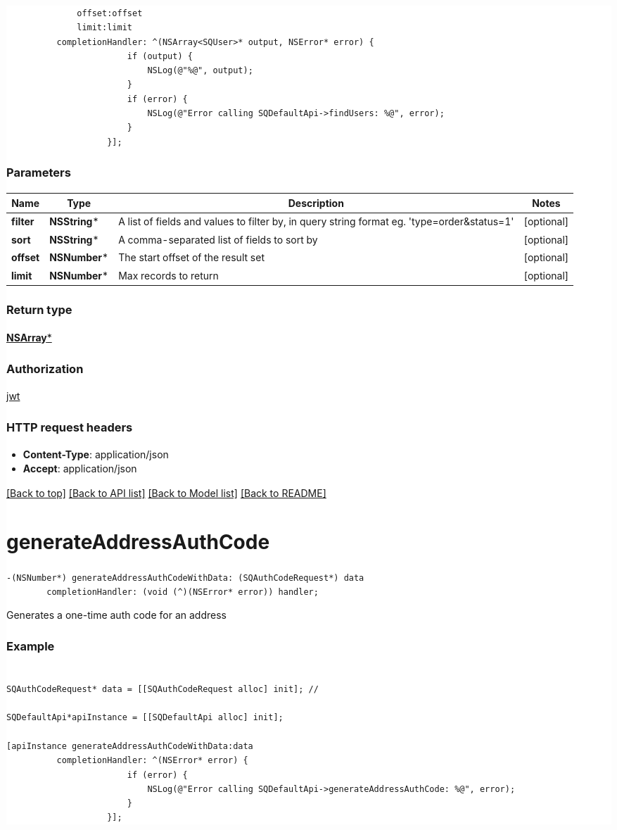 ```objc
              offset:offset
              limit:limit
          completionHandler: ^(NSArray<SQUser>* output, NSError* error) {
                        if (output) {
                            NSLog(@"%@", output);
                        }
                        if (error) {
                            NSLog(@"Error calling SQDefaultApi->findUsers: %@", error);
                        }
                    }];
```

### Parameters

Name | Type | Description  | Notes
------------- | ------------- | ------------- | -------------
 **filter** | **NSString***| A list of fields and values to filter by, in query string format eg. &#39;type&#x3D;order&amp;status&#x3D;1&#39; | [optional] 
 **sort** | **NSString***| A comma-separated list of fields to sort by | [optional] 
 **offset** | **NSNumber***| The start offset of the result set | [optional] 
 **limit** | **NSNumber***| Max records to return | [optional] 

### Return type

[**NSArray<SQUser>***](SQUser.md)

### Authorization

[jwt](../README.md#jwt)

### HTTP request headers

 - **Content-Type**: application/json
 - **Accept**: application/json

[[Back to top]](#) [[Back to API list]](../README.md#documentation-for-api-endpoints) [[Back to Model list]](../README.md#documentation-for-models) [[Back to README]](../README.md)

# **generateAddressAuthCode**
```objc
-(NSNumber*) generateAddressAuthCodeWithData: (SQAuthCodeRequest*) data
        completionHandler: (void (^)(NSError* error)) handler;
```



Generates a one-time auth code for an address

### Example 
```objc

SQAuthCodeRequest* data = [[SQAuthCodeRequest alloc] init]; // 

SQDefaultApi*apiInstance = [[SQDefaultApi alloc] init];

[apiInstance generateAddressAuthCodeWithData:data
          completionHandler: ^(NSError* error) {
                        if (error) {
                            NSLog(@"Error calling SQDefaultApi->generateAddressAuthCode: %@", error);
                        }
                    }];
```
